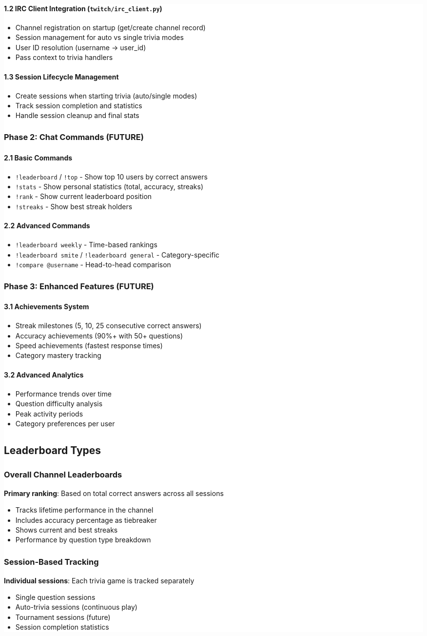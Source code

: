#### 1.2 IRC Client Integration (`twitch/irc_client.py`)
- Channel registration on startup (get/create channel record)
- Session management for auto vs single trivia modes
- User ID resolution (username → user_id) 
- Pass context to trivia handlers

#### 1.3 Session Lifecycle Management
- Create sessions when starting trivia (auto/single modes)
- Track session completion and statistics
- Handle session cleanup and final stats

### Phase 2: Chat Commands (FUTURE)

#### 2.1 Basic Commands
- `!leaderboard` / `!top` - Show top 10 users by correct answers
- `!stats` - Show personal statistics (total, accuracy, streaks)
- `!rank` - Show current leaderboard position
- `!streaks` - Show best streak holders

#### 2.2 Advanced Commands  
- `!leaderboard weekly` - Time-based rankings
- `!leaderboard smite` / `!leaderboard general` - Category-specific
- `!compare @username` - Head-to-head comparison

### Phase 3: Enhanced Features (FUTURE)

#### 3.1 Achievements System
- Streak milestones (5, 10, 25 consecutive correct answers)
- Accuracy achievements (90%+ with 50+ questions)
- Speed achievements (fastest response times)
- Category mastery tracking

#### 3.2 Advanced Analytics
- Performance trends over time
- Question difficulty analysis
- Peak activity periods
- Category preferences per user

## Leaderboard Types

### Overall Channel Leaderboards
**Primary ranking**: Based on total correct answers across all sessions
- Tracks lifetime performance in the channel  
- Includes accuracy percentage as tiebreaker
- Shows current and best streaks
- Performance by question type breakdown

### Session-Based Tracking
**Individual sessions**: Each trivia game is tracked separately
- Single question sessions
- Auto-trivia sessions (continuous play)  
- Tournament sessions (future)
- Session completion statistics
